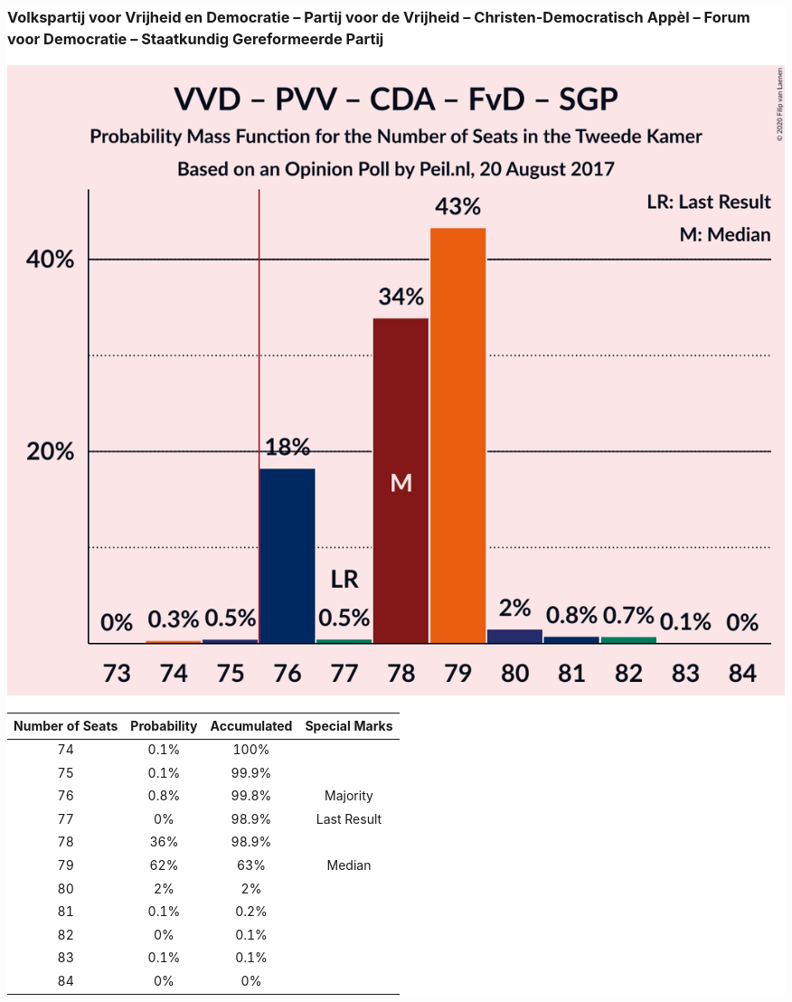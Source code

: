 ### Volkspartij voor Vrijheid en Democratie – Partij voor de Vrijheid – Christen-Democratisch Appèl – Forum voor Democratie – Staatkundig Gereformeerde Partij

![Graph with seats probability mass function not yet produced](2017-08-20-Peilnl-coalitions-seats-pmf-vvd–pvv–cda–fvd–sgp.png "Seats Probability Mass Function")

| Number of Seats | Probability | Accumulated | Special Marks |
|:---------------:|:-----------:|:-----------:|:-------------:|
| 74 | 0.1% | 100% |  |
| 75 | 0.1% | 99.9% |  |
| 76 | 0.8% | 99.8% | Majority |
| 77 | 0% | 98.9% | Last Result |
| 78 | 36% | 98.9% |  |
| 79 | 62% | 63% | Median |
| 80 | 2% | 2% |  |
| 81 | 0.1% | 0.2% |  |
| 82 | 0% | 0.1% |  |
| 83 | 0.1% | 0.1% |  |
| 84 | 0% | 0% |  |
